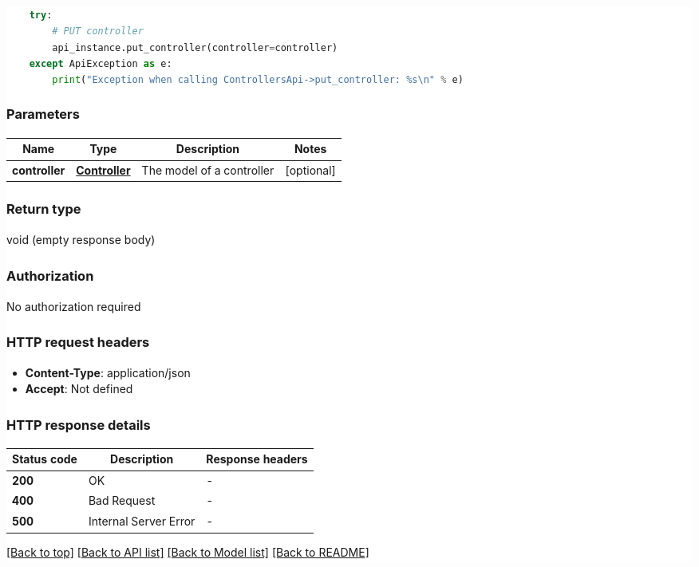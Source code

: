 ```python
    try:
        # PUT controller
        api_instance.put_controller(controller=controller)
    except ApiException as e:
        print("Exception when calling ControllersApi->put_controller: %s\n" % e)
```

### Parameters

Name | Type | Description  | Notes
------------- | ------------- | ------------- | -------------
 **controller** | [**Controller**](Controller.md)| The model of a controller | [optional] 

### Return type

void (empty response body)

### Authorization

No authorization required

### HTTP request headers

 - **Content-Type**: application/json
 - **Accept**: Not defined

### HTTP response details
| Status code | Description | Response headers |
|-------------|-------------|------------------|
**200** | OK |  -  |
**400** | Bad Request |  -  |
**500** | Internal Server Error |  -  |

[[Back to top]](#) [[Back to API list]](../README.md#documentation-for-api-endpoints) [[Back to Model list]](../README.md#documentation-for-models) [[Back to README]](../README.md)

